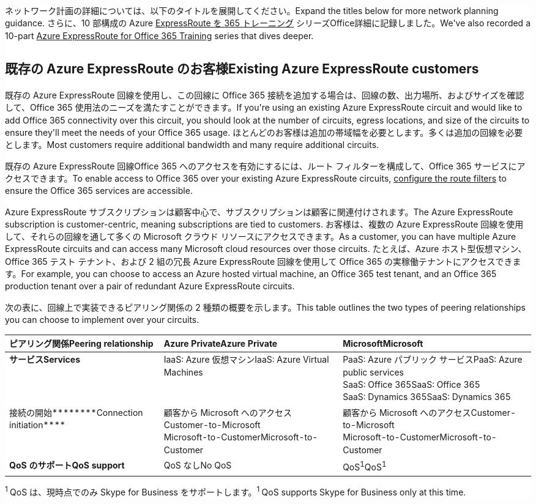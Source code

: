 <span data-ttu-id="6a57e-141">ネットワーク計画の詳細については、以下のタイトルを展開してください。</span><span class="sxs-lookup"><span data-stu-id="6a57e-141">Expand the titles below for more network planning guidance.</span></span> <span data-ttu-id="6a57e-142">さらに、10 部構成の Azure [ExpressRoute を 365 トレーニング](https://channel9.msdn.com/series/aer) シリーズOffice詳細に記録しました。</span><span class="sxs-lookup"><span data-stu-id="6a57e-142">We've also recorded a 10-part [Azure ExpressRoute for Office 365 Training](https://channel9.msdn.com/series/aer) series that dives deeper.</span></span>

## <a name="existing-azure-expressroute-customers"></a><span data-ttu-id="6a57e-143">既存の Azure ExpressRoute のお客様</span><span class="sxs-lookup"><span data-stu-id="6a57e-143">Existing Azure ExpressRoute customers</span></span>

<span data-ttu-id="6a57e-144">既存の Azure ExpressRoute 回線を使用し、この回線に Office 365 接続を追加する場合は、回線の数、出力場所、およびサイズを確認して、Office 365 使用法のニーズを満たすことができます。</span><span class="sxs-lookup"><span data-stu-id="6a57e-144">If you're using an existing Azure ExpressRoute circuit and would like to add Office 365 connectivity over this circuit, you should look at the number of circuits, egress locations, and size of the circuits to ensure they'll meet the needs of your Office 365 usage.</span></span> <span data-ttu-id="6a57e-145">ほとんどのお客様は追加の帯域幅を必要とします。多くは追加の回線を必要とします。</span><span class="sxs-lookup"><span data-stu-id="6a57e-145">Most customers require additional bandwidth and many require additional circuits.</span></span>
  
<span data-ttu-id="6a57e-146">既存の Azure ExpressRoute 回線Office 365 へのアクセスを有効にするには[](/azure/expressroute/how-to-routefilter-portal)、ルート フィルターを構成して、Office 365 サービスにアクセスできます。</span><span class="sxs-lookup"><span data-stu-id="6a57e-146">To enable access to Office 365 over your existing Azure ExpressRoute circuits, [configure the route filters](/azure/expressroute/how-to-routefilter-portal) to ensure the Office 365 services are accessible.</span></span>
  
<span data-ttu-id="6a57e-147">Azure ExpressRoute サブスクリプションは顧客中心で、サブスクリプションは顧客に関連付けされます。</span><span class="sxs-lookup"><span data-stu-id="6a57e-147">The Azure ExpressRoute subscription is customer-centric, meaning subscriptions are tied to customers.</span></span> <span data-ttu-id="6a57e-148">お客様は、複数の Azure ExpressRoute 回線を使用して、それらの回線を通して多くの Microsoft クラウド リソースにアクセスできます。</span><span class="sxs-lookup"><span data-stu-id="6a57e-148">As a customer, you can have multiple Azure ExpressRoute circuits and can access many Microsoft cloud resources over those circuits.</span></span> <span data-ttu-id="6a57e-149">たとえば、Azure ホスト型仮想マシン、Office 365 テスト テナント、および 2 組の冗長 Azure ExpressRoute 回線を使用して Office 365 の実稼働テナントにアクセスできます。</span><span class="sxs-lookup"><span data-stu-id="6a57e-149">For example, you can choose to access an Azure hosted virtual machine, an Office 365 test tenant, and an Office 365 production tenant over a pair of redundant Azure ExpressRoute circuits.</span></span>
  
<span data-ttu-id="6a57e-150">次の表に、回線上で実装できるピアリング関係の 2 種類の概要を示します。</span><span class="sxs-lookup"><span data-stu-id="6a57e-150">This table outlines the two types of peering relationships you can choose to implement over your circuits.</span></span>

|<span data-ttu-id="6a57e-151">**ピアリング関係**</span><span class="sxs-lookup"><span data-stu-id="6a57e-151">**Peering relationship**</span></span>|<span data-ttu-id="6a57e-152">**Azure Private**</span><span class="sxs-lookup"><span data-stu-id="6a57e-152">**Azure Private**</span></span>|<span data-ttu-id="6a57e-153">**Microsoft**</span><span class="sxs-lookup"><span data-stu-id="6a57e-153">**Microsoft**</span></span>|
|:-----|:-----|:-----|
|<span data-ttu-id="6a57e-154">**サービス**</span><span class="sxs-lookup"><span data-stu-id="6a57e-154">**Services**</span></span> <br/> |<span data-ttu-id="6a57e-155">IaaS: Azure 仮想マシン</span><span class="sxs-lookup"><span data-stu-id="6a57e-155">IaaS: Azure Virtual Machines</span></span>  <br/> |<span data-ttu-id="6a57e-156">PaaS: Azure パブリック サービス</span><span class="sxs-lookup"><span data-stu-id="6a57e-156">PaaS: Azure public services</span></span>  <br/> <span data-ttu-id="6a57e-157">SaaS: Office 365</span><span class="sxs-lookup"><span data-stu-id="6a57e-157">SaaS: Office 365</span></span>  <br/> <span data-ttu-id="6a57e-158">SaaS: Dynamics 365</span><span class="sxs-lookup"><span data-stu-id="6a57e-158">SaaS: Dynamics 365</span></span>  <br/> |
|<span data-ttu-id="6a57e-159">接続の開始\*\*\*\*</span><span class="sxs-lookup"><span data-stu-id="6a57e-159">\*\*\*\*Connection initiation\*\*\*\*</span></span> <br/> |<span data-ttu-id="6a57e-160">顧客から Microsoft へのアクセス</span><span class="sxs-lookup"><span data-stu-id="6a57e-160">Customer-to-Microsoft</span></span>  <br/> <span data-ttu-id="6a57e-161">Microsoft-to-Customer</span><span class="sxs-lookup"><span data-stu-id="6a57e-161">Microsoft-to-Customer</span></span>  <br/> |<span data-ttu-id="6a57e-162">顧客から Microsoft へのアクセス</span><span class="sxs-lookup"><span data-stu-id="6a57e-162">Customer-to-Microsoft</span></span>  <br/> <span data-ttu-id="6a57e-163">Microsoft-to-Customer</span><span class="sxs-lookup"><span data-stu-id="6a57e-163">Microsoft-to-Customer</span></span>  <br/> |
|<span data-ttu-id="6a57e-164">**QoS のサポート**</span><span class="sxs-lookup"><span data-stu-id="6a57e-164">**QoS support**</span></span> <br/> |<span data-ttu-id="6a57e-165">QoS なし</span><span class="sxs-lookup"><span data-stu-id="6a57e-165">No QoS</span></span>  <br/> |<span data-ttu-id="6a57e-166">QoS<sup>1</sup></span><span class="sxs-lookup"><span data-stu-id="6a57e-166">QoS<sup>1</sup></span></span> <br/> |

<span data-ttu-id="6a57e-167"><sup>1 </sup>QoS は、現時点でのみ Skype for Business をサポートします。</span><span class="sxs-lookup"><span data-stu-id="6a57e-167"><sup>1 </sup>QoS supports Skype for Business only at this time.</span></span>
  